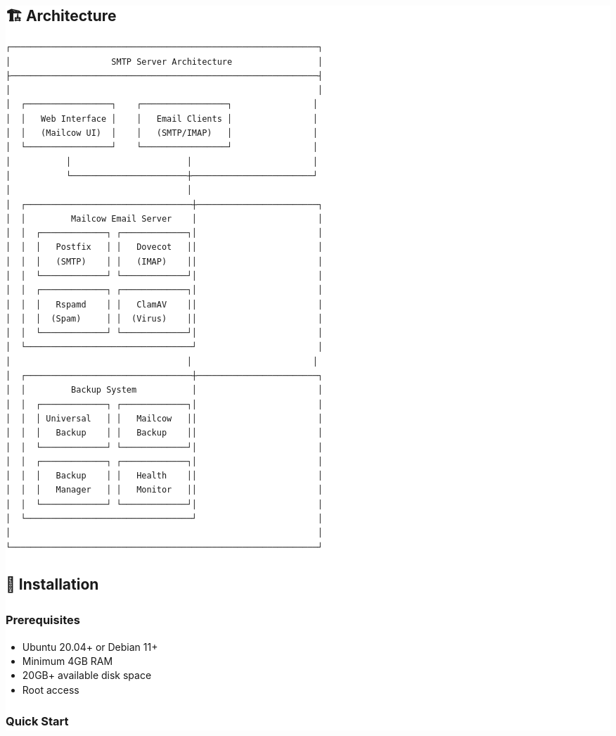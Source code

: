 ## 🏗️ Architecture

```
┌─────────────────────────────────────────────────────────────┐
│                    SMTP Server Architecture                 │
├─────────────────────────────────────────────────────────────┤
│                                                             │
│  ┌─────────────────┐    ┌─────────────────┐                │
│  │   Web Interface │    │   Email Clients │                │
│  │   (Mailcow UI)  │    │   (SMTP/IMAP)   │                │
│  └─────────────────┘    └─────────────────┘                │
│           │                       │                        │
│           └───────────────────────┼────────────────────────┘
│                                   │
│  ┌─────────────────────────────────┼────────────────────────┐
│  │         Mailcow Email Server    │                        │
│  │  ┌─────────────┐ ┌─────────────┐│                        │
│  │  │   Postfix   │ │   Dovecot   ││                        │
│  │  │   (SMTP)    │ │   (IMAP)    ││                        │
│  │  └─────────────┘ └─────────────┘│                        │
│  │  ┌─────────────┐ ┌─────────────┐│                        │
│  │  │   Rspamd    │ │   ClamAV    ││                        │
│  │  │  (Spam)     │ │  (Virus)    ││                        │
│  │  └─────────────┘ └─────────────┘│                        │
│  └─────────────────────────────────┘                        │
│                                   │                        │
│  ┌─────────────────────────────────┼────────────────────────┐
│  │         Backup System           │                        │
│  │  ┌─────────────┐ ┌─────────────┐│                        │
│  │  │ Universal   │ │   Mailcow   ││                        │
│  │  │   Backup    │ │   Backup    ││                        │
│  │  └─────────────┘ └─────────────┘│                        │
│  │  ┌─────────────┐ ┌─────────────┐│                        │
│  │  │   Backup    │ │   Health    ││                        │
│  │  │   Manager   │ │   Monitor   ││                        │
│  │  └─────────────┘ └─────────────┘│                        │
│  └─────────────────────────────────┘                        │
│                                                             │
└─────────────────────────────────────────────────────────────┘
```

## 🚀 Installation

### Prerequisites
- Ubuntu 20.04+ or Debian 11+
- Minimum 4GB RAM
- 20GB+ available disk space
- Root access

### Quick Start
